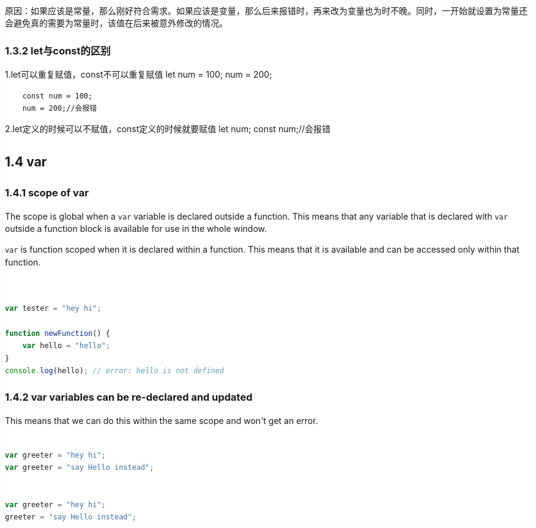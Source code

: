 原因：如果应该是常量，那么刚好符合需求。如果应该是变量，那么后来报错时，再来改为变量也为时不晚。同时，一开始就设置为常量还会避免真的需要为常量时，该值在后来被意外修改的情况。

### 1.3.2 let与const的区别
1.let可以重复赋值，const不可以重复赋值
        let num = 100;
        num = 200;

        const num = 100;
        num = 200;//会报错

2.let定义的时候可以不赋值，const定义的时候就要赋值
       let num;
       const num;//会报错


## 1.4 var


### 1.4.1 scope of var 


The scope is global when a `var` variable is declared outside a function. This means that any variable that is declared with `var` outside a function block is available for use in the whole window.

`var` is function scoped when it is declared within a function. This means that it is available and can be accessed only within that function.


```javascript


var tester = "hey hi";

function newFunction() {
    var hello = "hello";
}
console.log(hello); // error: hello is not defined

```


### 1.4.2 var variables can be re-declared and updated

This means that we can do this within the same scope and won't get an error.

```js

var greeter = "hey hi";
var greeter = "say Hello instead";


var greeter = "hey hi";
greeter = "say Hello instead";


```
